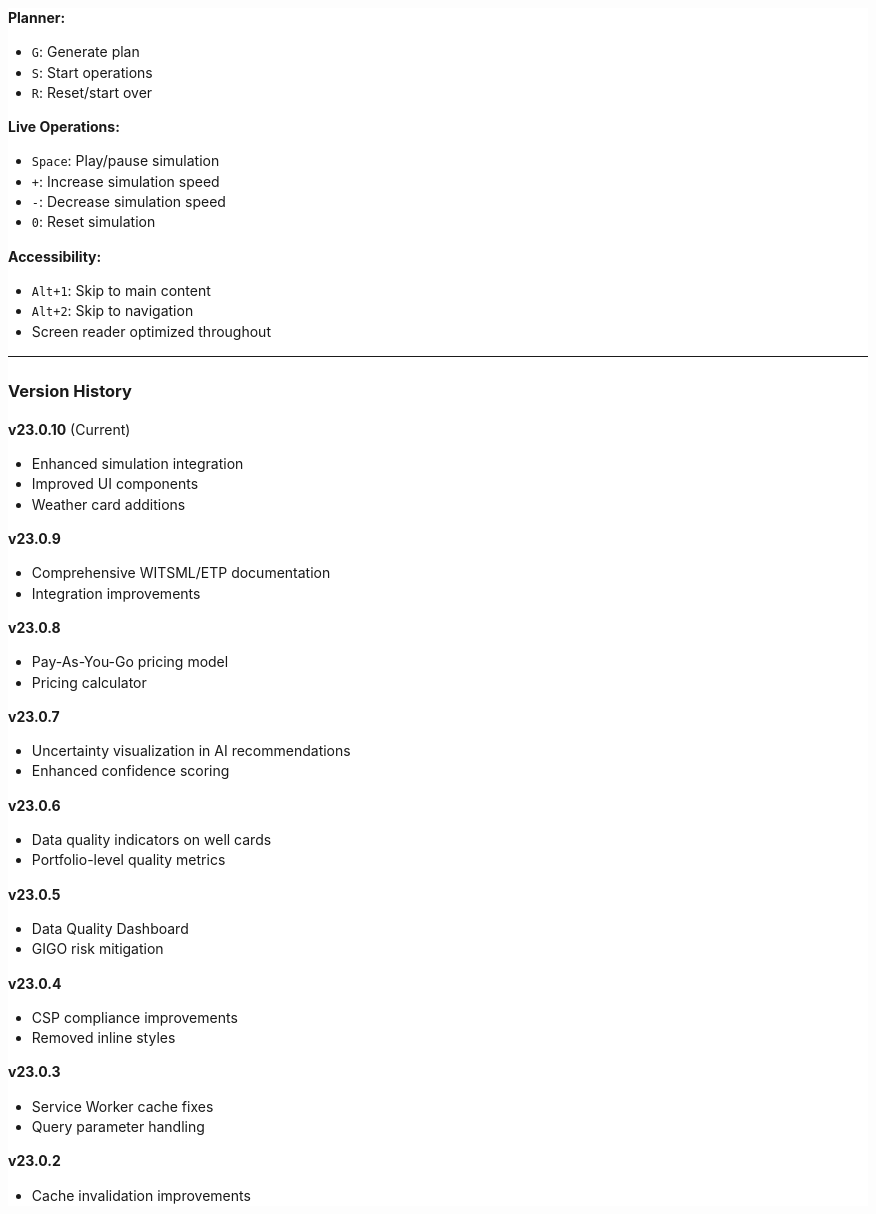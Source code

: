 **Planner:**
- `G`: Generate plan
- `S`: Start operations
- `R`: Reset/start over

**Live Operations:**
- `Space`: Play/pause simulation
- `+`: Increase simulation speed
- `-`: Decrease simulation speed
- `0`: Reset simulation

**Accessibility:**
- `Alt+1`: Skip to main content
- `Alt+2`: Skip to navigation
- Screen reader optimized throughout

---

### Version History

**v23.0.10** (Current)
- Enhanced simulation integration
- Improved UI components
- Weather card additions

**v23.0.9**
- Comprehensive WITSML/ETP documentation
- Integration improvements

**v23.0.8**
- Pay-As-You-Go pricing model
- Pricing calculator

**v23.0.7**
- Uncertainty visualization in AI recommendations
- Enhanced confidence scoring

**v23.0.6**
- Data quality indicators on well cards
- Portfolio-level quality metrics

**v23.0.5**
- Data Quality Dashboard
- GIGO risk mitigation

**v23.0.4**
- CSP compliance improvements
- Removed inline styles

**v23.0.3**
- Service Worker cache fixes
- Query parameter handling

**v23.0.2**
- Cache invalidation improvements
